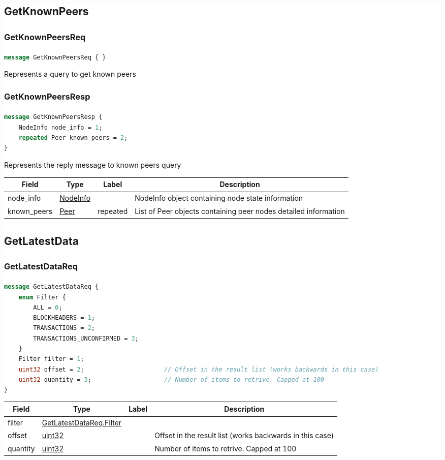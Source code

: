 
## GetKnownPeers

### GetKnownPeersReq

```protobuf
message GetKnownPeersReq { }
```

Represents a query to get known peers

### GetKnownPeersResp

```protobuf
message GetKnownPeersResp {
    NodeInfo node_info = 1;
    repeated Peer known_peers = 2;
}
```

Represents the reply message to known peers query

| Field | Type | Label | Description |
| ----- | ---- | ----- | ----------- |
| node_info | [NodeInfo](#nodeinfo) |  | NodeInfo object containing node state information |
| known_peers | [Peer](#peer) | repeated | List of Peer objects containing peer nodes detailed information |




## GetLatestData

### GetLatestDataReq

```protobuf
message GetLatestDataReq {
    enum Filter {
        ALL = 0;
        BLOCKHEADERS = 1;
        TRANSACTIONS = 2;
        TRANSACTIONS_UNCONFIRMED = 3;
    }
    Filter filter = 1;
    uint32 offset = 2;                      // Offset in the result list (works backwards in this case)
    uint32 quantity = 3;                    // Number of items to retrive. Capped at 100
}
```

| Field | Type | Label | Description |
| ----- | ---- | ----- | ----------- |
| filter | [GetLatestDataReq.Filter](#getlatestdatareq.filter) |  |  |
| offset | [uint32](#scalar-uint32) |  | Offset in the result list (works backwards in this case) |
| quantity | [uint32](#scalar-uint32) |  | Number of items to retrive. Capped at 100 |
